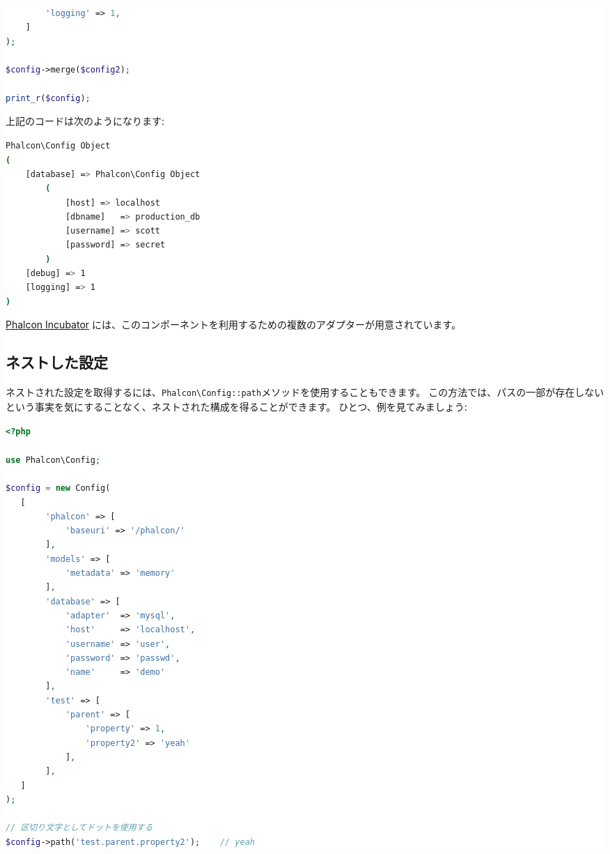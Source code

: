```php
        'logging' => 1,
    ]
);

$config->merge($config2);

print_r($config);
```

上記のコードは次のようになります:

```bash
Phalcon\Config Object
(
    [database] => Phalcon\Config Object
        (
            [host] => localhost
            [dbname]   => production_db
            [username] => scott
            [password] => secret
        )
    [debug] => 1
    [logging] => 1
)
```

[Phalcon Incubator](https://github.com/phalcon/incubator) には、このコンポーネントを利用するための複数のアダプターが用意されています。

<a name='nested-configuration'></a>

## ネストした設定

ネストされた設定を取得するには、`Phalcon\Config::path`メソッドを使用することもできます。 この方法では、パスの一部が存在しないという事実を気にすることなく、ネストされた構成を得ることができます。 ひとつ、例を見てみましょう:

```php
<?php

use Phalcon\Config;

$config = new Config(
   [
        'phalcon' => [
            'baseuri' => '/phalcon/'
        ],
        'models' => [
            'metadata' => 'memory'
        ],
        'database' => [
            'adapter'  => 'mysql',
            'host'     => 'localhost',
            'username' => 'user',
            'password' => 'passwd',
            'name'     => 'demo'
        ],
        'test' => [
            'parent' => [
                'property' => 1,
                'property2' => 'yeah'
            ],
        ],
   ]
);

// 区切り文字としてドットを使用する
$config->path('test.parent.property2');    // yeah
```
